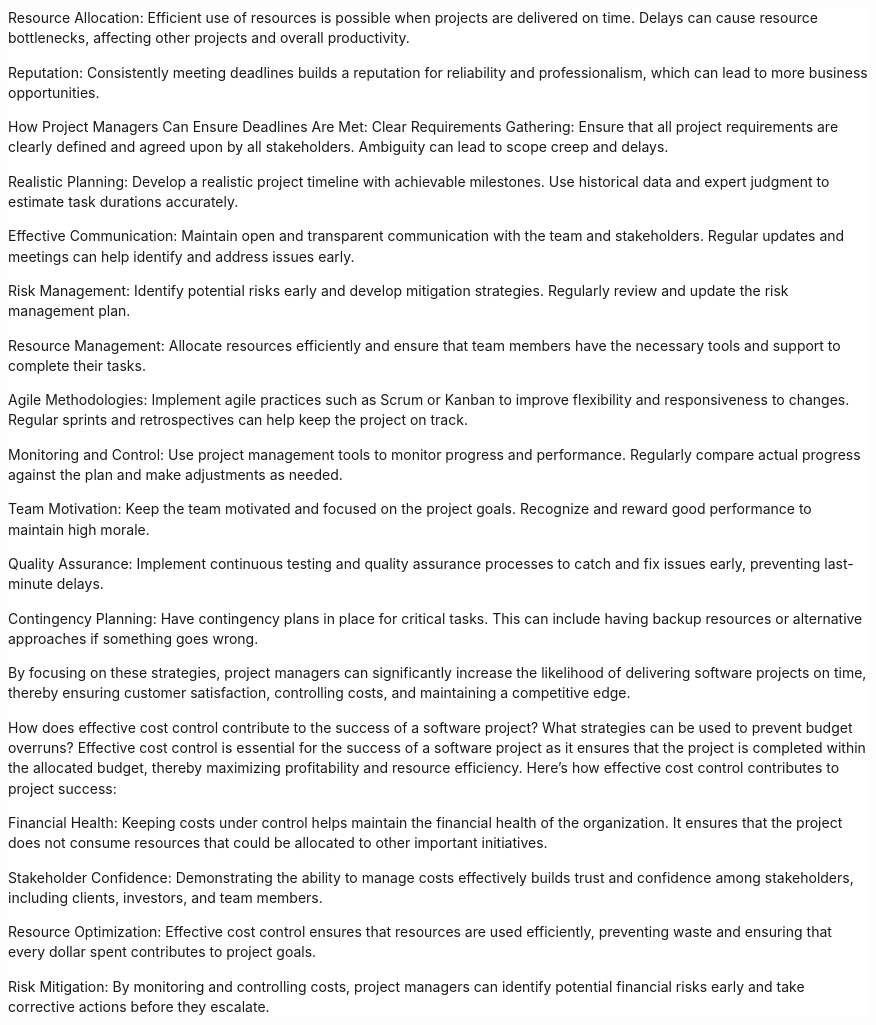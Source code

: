 Resource Allocation: Efficient use of resources is possible when projects are delivered on time. Delays can cause resource bottlenecks, affecting other projects and overall productivity.

Reputation: Consistently meeting deadlines builds a reputation for reliability and professionalism, which can lead to more business opportunities.

How Project Managers Can Ensure Deadlines Are Met:
Clear Requirements Gathering: Ensure that all project requirements are clearly defined and agreed upon by all stakeholders. Ambiguity can lead to scope creep and delays.

Realistic Planning: Develop a realistic project timeline with achievable milestones. Use historical data and expert judgment to estimate task durations accurately.

Effective Communication: Maintain open and transparent communication with the team and stakeholders. Regular updates and meetings can help identify and address issues early.

Risk Management: Identify potential risks early and develop mitigation strategies. Regularly review and update the risk management plan.

Resource Management: Allocate resources efficiently and ensure that team members have the necessary tools and support to complete their tasks.

Agile Methodologies: Implement agile practices such as Scrum or Kanban to improve flexibility and responsiveness to changes. Regular sprints and retrospectives can help keep the project on track.

Monitoring and Control: Use project management tools to monitor progress and performance. Regularly compare actual progress against the plan and make adjustments as needed.

Team Motivation: Keep the team motivated and focused on the project goals. Recognize and reward good performance to maintain high morale.

Quality Assurance: Implement continuous testing and quality assurance processes to catch and fix issues early, preventing last-minute delays.

Contingency Planning: Have contingency plans in place for critical tasks. This can include having backup resources or alternative approaches if something goes wrong.

By focusing on these strategies, project managers can significantly increase the likelihood of delivering software projects on time, thereby ensuring customer satisfaction, controlling costs, and maintaining a competitive edge.

How does effective cost control contribute to the success of a software project? What strategies can be used to prevent budget overruns?
Effective cost control is essential for the success of a software project as it ensures that the project is completed within the allocated budget, thereby maximizing profitability and resource efficiency. Here’s how effective cost control contributes to project success:

Financial Health: Keeping costs under control helps maintain the financial health of the organization. It ensures that the project does not consume resources that could be allocated to other important initiatives.

Stakeholder Confidence: Demonstrating the ability to manage costs effectively builds trust and confidence among stakeholders, including clients, investors, and team members.

Resource Optimization: Effective cost control ensures that resources are used efficiently, preventing waste and ensuring that every dollar spent contributes to project goals.

Risk Mitigation: By monitoring and controlling costs, project managers can identify potential financial risks early and take corrective actions before they escalate.

